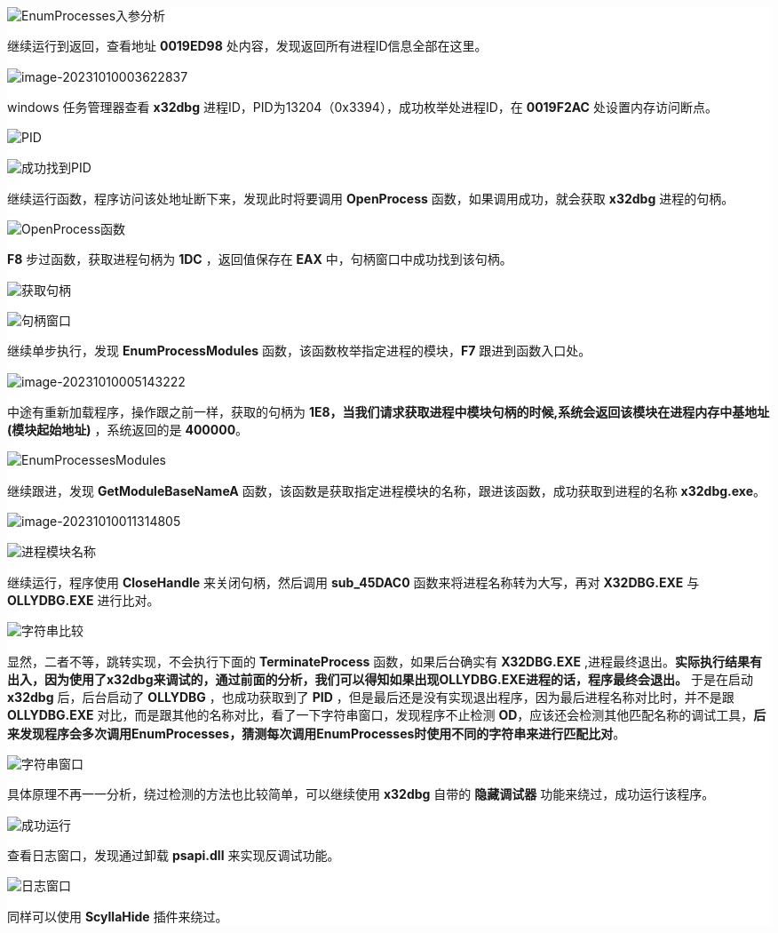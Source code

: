 ![EnumProcesses入参分析](https://cdn.jsdelivr.net/gh/Zanelc/Zanelc.github.io@main/posts/df09543b/image-20231010003114870.png)

继续运行到返回，查看地址 **0019ED98** 处内容，发现返回所有进程ID信息全部在这里。

![image-20231010003622837](https://cdn.jsdelivr.net/gh/Zanelc/Zanelc.github.io@main/posts/df09543b/image-20231010003622837.png)

windows 任务管理器查看 **x32dbg** 进程ID，PID为13204（0x3394），成功枚举处进程ID，在 **0019F2AC** 处设置内存访问断点。

![PID](https://cdn.jsdelivr.net/gh/Zanelc/Zanelc.github.io@main/posts/df09543b/image-20231010003806612.png)

![成功找到PID](https://cdn.jsdelivr.net/gh/Zanelc/Zanelc.github.io@main/posts/df09543b/image-20231010004029406.png)

继续运行函数，程序访问该处地址断下来，发现此时将要调用 **OpenProcess** 函数，如果调用成功，就会获取 **x32dbg** 进程的句柄。

![OpenProcess函数](https://cdn.jsdelivr.net/gh/Zanelc/Zanelc.github.io@main/posts/df09543b/image-20231010004504188.png)

**F8** 步过函数，获取进程句柄为 **1DC** ，返回值保存在 **EAX** 中，句柄窗口中成功找到该句柄。

![获取句柄](https://cdn.jsdelivr.net/gh/Zanelc/Zanelc.github.io@main/posts/df09543b/image-20231010004654485.png)

![句柄窗口](https://cdn.jsdelivr.net/gh/Zanelc/Zanelc.github.io@main/posts/df09543b/image-20231010004731477.png)

继续单步执行，发现 **EnumProcessModules** 函数，该函数枚举指定进程的模块，**F7** 跟进到函数入口处。

![image-20231010005143222](https://cdn.jsdelivr.net/gh/Zanelc/Zanelc.github.io@main/posts/df09543b/image-20231010005143222.png)

中途有重新加载程序，操作跟之前一样，获取的句柄为 **1E8，当我们请求获取进程中模块句柄的时候,系统会返回该模块在进程内存中基地址(模块起始地址)** ，系统返回的是 **400000**。

![EnumProcessesModules](https://cdn.jsdelivr.net/gh/Zanelc/Zanelc.github.io@main/posts/df09543b/image-20231010010445396.png)

继续跟进，发现 **GetModuleBaseNameA** 函数，该函数是获取指定进程模块的名称，跟进该函数，成功获取到进程的名称 **x32dbg.exe**。

![image-20231010011314805](https://cdn.jsdelivr.net/gh/Zanelc/Zanelc.github.io@main/posts/df09543b/image-20231010011314805.png)

![进程模块名称](https://cdn.jsdelivr.net/gh/Zanelc/Zanelc.github.io@main/posts/df09543b/image-20231010011526800.png)

继续运行，程序使用 **CloseHandle** 来关闭句柄，然后调用 **sub_45DAC0** 函数来将进程名称转为大写，再对 **X32DBG.EXE** 与 **OLLYDBG.EXE** 进行比对。

![字符串比较](https://cdn.jsdelivr.net/gh/Zanelc/Zanelc.github.io@main/posts/df09543b/image-20231010012018857.png)

显然，二者不等，跳转实现，不会执行下面的 **TerminateProcess** 函数，如果后台确实有 **X32DBG.EXE** ,进程最终退出。**实际执行结果有出入，因为使用了x32dbg来调试的，通过前面的分析，我们可以得知如果出现OLLYDBG.EXE进程的话，程序最终会退出。** 于是在启动 **x32dbg** 后，后台启动了 **OLLYDBG** ，也成功获取到了 **PID** ，但是最后还是没有实现退出程序，因为最后进程名称对比时，并不是跟 **OLLYDBG.EXE** 对比，而是跟其他的名称对比，看了一下字符串窗口，发现程序不止检测 **OD**，应该还会检测其他匹配名称的调试工具，**后来发现程序会多次调用EnumProcesses，猜测每次调用EnumProcesses时使用不同的字符串来进行匹配比对**。

![字符串窗口](https://cdn.jsdelivr.net/gh/Zanelc/Zanelc.github.io@main/posts/df09543b/image-20231010013637109.png)

具体原理不再一一分析，绕过检测的方法也比较简单，可以继续使用 **x32dbg** 自带的 **隐藏调试器** 功能来绕过，成功运行该程序。

![成功运行](https://cdn.jsdelivr.net/gh/Zanelc/Zanelc.github.io@main/posts/df09543b/image-20231010014438469.png)

查看日志窗口，发现通过卸载 **psapi.dll** 来实现反调试功能。

![日志窗口](https://cdn.jsdelivr.net/gh/Zanelc/Zanelc.github.io@main/posts/df09543b/image-20231010014526216.png)

同样可以使用 **ScyllaHide** 插件来绕过。
